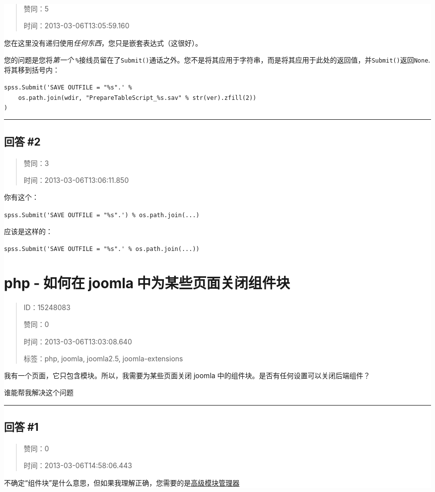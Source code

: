 > 赞同：5
> 
> 时间：2013-03-06T13:05:59.160

您在这里没有递归使用*任何东西*，您只是嵌套表达式（这很好）。

您的问题是您将*第一个* `%`接线员留在了`Submit()`通话之外。您不是将其应用于字符串，而是将其应用于此处的返回值，并`Submit()`返回`None`. 将其移到括号内：

```
spss.Submit('SAVE OUTFILE = "%s".' % 
    os.path.join(wdir, "PrepareTableScript_%s.sav" % str(ver).zfill(2))
) 
```

* * *

## 回答 #2

> 赞同：3
> 
> 时间：2013-03-06T13:06:11.850

你有这个：

```
spss.Submit('SAVE OUTFILE = "%s".') % os.path.join(...) 
```

应该是这样的：

```
spss.Submit('SAVE OUTFILE = "%s".' % os.path.join(...)) 
```

# php - 如何在 joomla 中为某些页面关闭组件块

> ID：15248083
> 
> 赞同：0
> 
> 时间：2013-03-06T13:03:08.640
> 
> 标签：php, joomla, joomla2.5, joomla-extensions

我有一个页面，它只包含模块。所以，我需要为某些页面关闭 joomla 中的组件块。是否有任何设置可以关闭后端组件？

谁能帮我解决这个问题

* * *

## 回答 #1

> 赞同：0
> 
> 时间：2013-03-06T14:58:06.443

不确定“组件块”是什么意思，但如果我理解正确，您需要的是[高级模块管理器](http://extensions.joomla.org/extensions/style-a-design/modules-management/10307)
